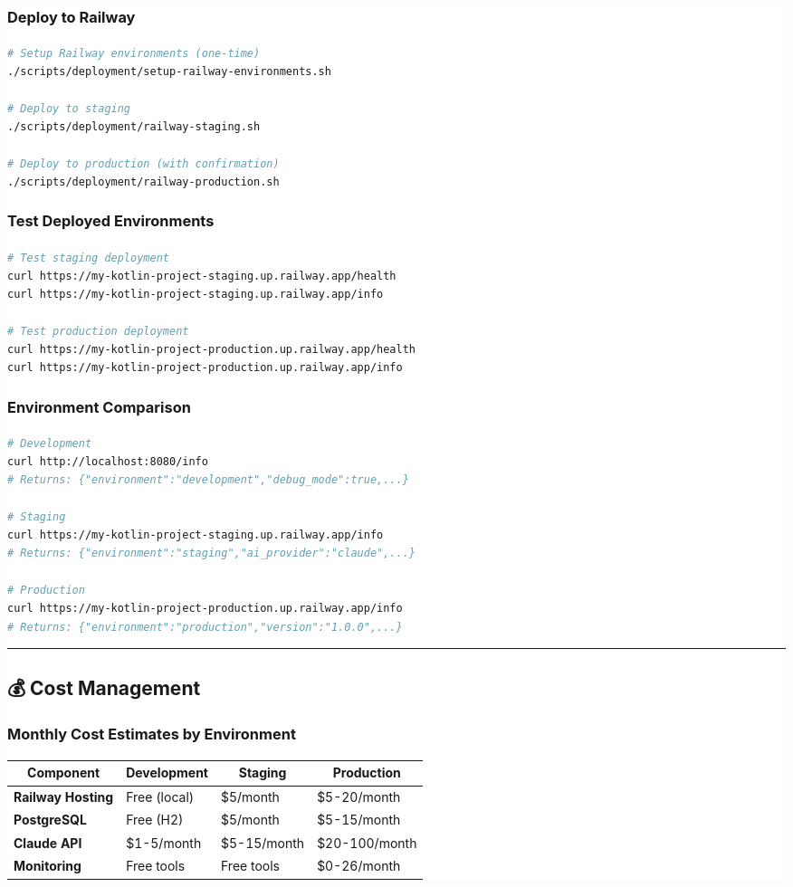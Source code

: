 ### Deploy to Railway
```bash
# Setup Railway environments (one-time)
./scripts/deployment/setup-railway-environments.sh

# Deploy to staging
./scripts/deployment/railway-staging.sh

# Deploy to production (with confirmation)
./scripts/deployment/railway-production.sh
```

### Test Deployed Environments
```bash
# Test staging deployment
curl https://my-kotlin-project-staging.up.railway.app/health
curl https://my-kotlin-project-staging.up.railway.app/info

# Test production deployment  
curl https://my-kotlin-project-production.up.railway.app/health
curl https://my-kotlin-project-production.up.railway.app/info
```

### Environment Comparison
```bash
# Development
curl http://localhost:8080/info
# Returns: {"environment":"development","debug_mode":true,...}

# Staging  
curl https://my-kotlin-project-staging.up.railway.app/info
# Returns: {"environment":"staging","ai_provider":"claude",...}

# Production
curl https://my-kotlin-project-production.up.railway.app/info  
# Returns: {"environment":"production","version":"1.0.0",...}
```

---

## 💰 Cost Management

### Monthly Cost Estimates by Environment

| Component | Development | Staging | Production |
|-----------|-------------|---------|------------|
| **Railway Hosting** | Free (local) | $5/month | $5-20/month |
| **PostgreSQL** | Free (H2) | $5/month | $5-15/month |
| **Claude API** | $1-5/month | $5-15/month | $20-100/month |
| **Monitoring** | Free tools | Free tools | $0-26/month |
